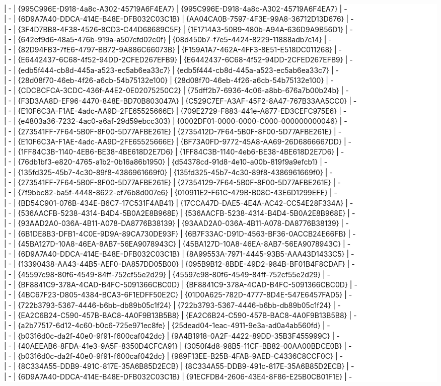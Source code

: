 | -                                        | {995C996E-D918-4a8c-A302-45719A6F4EA7} | {995C996E-D918-4a8c-A302-45719A6F4EA7} | -                         
| -                                        | {6D9A7A40-DDCA-414E-B48E-DFB032C03C1B} | {AA04CA0B-7597-4F3E-99A8-36712D13D676} | -                         
| -                                        | {3F4D7BB8-4F38-4526-8CD3-C44D68689C5F} | {1E1714A3-50B9-480b-A94A-636D9A9B56D1} | -                         
| -                                        | {642ef9d6-48a5-476b-919a-a507cfd02c0f} | {08d450b7-f7e5-4424-8229-11888adb7c14} | -                         
| -                                        | {82D94FB3-7fE6-4797-BB72-9A886C66073B} | {F159A1A7-462A-4FF3-8E51-E518DC011268} | -                         
| -                                        | {E6442437-6C68-4f52-94DD-2CFED267EFB9} | {E6442437-6C68-4f52-94DD-2CFED267EFB9} | -                         
| -                                        | {edb5f444-cb8d-445a-a523-ec5ab6ea33c7} | {edb5f444-cb8d-445a-a523-ec5ab6ea33c7} | -                         
| -                                        | {28d08f70-46eb-4f26-a6cb-54b75132e100} | {28d08f70-46eb-4f26-a6cb-54b75132e100} | -                         
| -                                        | {CDCBCFCA-3CDC-436f-A4E2-0E02075250C2} | {75dff2b7-6936-4c06-a8bb-676a7b00b24b} | -                         
| -                                        | {F3D3AA8D-EF96-4470-848E-BD70B803047A} | {C529C7EF-A3AF-45F2-8A47-767B33AA5CC0} | -                         
| -                                        | {E10F6C3A-F1AE-4adc-AA9D-2FE65525666E} | {709E2729-F883-441e-A877-ED3CEFC975E6} | -                         
| -                                        | {e4803a36-7232-4ac0-a6af-29d59ebcc303} | {0002DF01-0000-0000-C000-000000000046} | -                         
| -                                        | {273541FF-7F64-5B0F-8F00-5D77AFBE261E} | {2735412D-7F64-5B0F-8F00-5D77AFBE261E} | -                         
| -                                        | {E10F6C3A-F1AE-4adc-AA9D-2FE65525666E} | {BF73A0FD-9772-45A8-AA69-26D6866667DD} | -                         
| -                                        | {1FF84C3B-1140-4EB6-BE38-4BE618D2E7D6} | {1FF84C3B-1140-4eb6-BE38-4BE618D2E7D6} | -                         
| -                                        | {76db1bf3-e820-4765-a1b2-0b16a86b1950} | {d54378cd-91d8-4e10-a00b-819f9a9efcb1} | -                         
| -                                        | {135fd325-45b7-4c30-89f8-4386961669f0} | {135fd325-45b7-4c30-89f8-4386961669f0} | -                         
| -                                        | {273541FF-7F64-5B0F-8F00-5D77AFBE261E} | {27354129-7F64-5B0F-8F00-5D77AFBE261E} | -                         
| -                                        | {7f9bbc82-ba5f-4448-8622-ef76b8d007e6} | {010911E2-F61C-479B-B08C-43E6D1299EFE} | -                         
| -                                        | {BD54C901-076B-434E-B6C7-17C531F4AB41} | {17CCA47D-DAE5-4E4A-AC42-CC54E28F334A} | -                         
| -                                        | {536AACFB-5238-4314-B4D4-5B0A2E8B968E} | {536AACFB-5238-4314-B4D4-5B0A2E8B968E} | -                         
| -                                        | {93AAD2A0-036A-4B11-A078-DA8776B38139} | {93AAD2A0-036A-4B11-A078-DA8776B38139} | -                         
| -                                        | {6B1DE8B3-DFB1-4C0E-9D9A-89CA730DE93F} | {6B7F33AC-D91D-4563-BF36-0ACCB24E66FB} | -                         
| -                                        | {45BA127D-10A8-46EA-8AB7-56EA9078943C} | {45BA127D-10A8-46EA-8AB7-56EA9078943C} | -                         
| -                                        | {6D9A7A40-DDCA-414E-B48E-DFB032C03C1B} | {8A99553A-7971-4445-93B5-AAA43D1433C5} | -                         
| -                                        | {13390438-AA43-44B5-AEF0-DA857DD05B00} | {095B9B12-8BDE-49D2-984B-BF01B4F8CDAF} | -                         
| -                                        | {45597c98-80f6-4549-84ff-752cf55e2d29} | {45597c98-80f6-4549-84ff-752cf55e2d29} | -                         
| -                                        | {BF8841C9-378A-4CAD-B4FC-5091366CBC0D} | {BF8841C9-378A-4CAD-B4FC-5091366CBC0D} | -                         
| -                                        | {4BC67F23-D805-4384-BCA3-6F1EDFF50E2C} | {01D0A625-782D-4777-8D4E-547E6457FAD5} | -                         
| -                                        | {722b3793-5367-4446-b6bb-db89b05c1f24} | {722b3793-5367-4446-b6bb-db89b05c1f24} | -                         
| -                                        | {EA2C6B24-C590-457B-BAC8-4A0F9B13B5B8} | {EA2C6B24-C590-457B-BAC8-4A0F9B13B5B8} | -                         
| -                                        | {a2b77517-6d12-4c60-b0c6-725e971ec8fe} | {25dead04-1eac-4911-9e3a-ad0a4ab560fd} | -                         
| -                                        | {b0316d0c-da2f-40e0-9f91-f600caf042dc} | {9A4B1918-0A2F-4422-89DD-35B3F455999C} | -                         
| -                                        | {40AEEAB6-8FDA-41e3-9A5F-8350D4CFCA91} | {3050f4d8-98B5-11CF-BB82-00AA00BDCE0B} | -                         
| -                                        | {b0316d0c-da2f-40e0-9f91-f600caf042dc} | {989F13EE-B25B-4FAB-9AED-C4336C8CCF0C} | -                         
| -                                        | {8C334A55-DDB9-491C-817E-35A6B85D2ECB} | {8C334A55-DDB9-491c-817E-35A6B85D2ECB} | -                         
| -                                        | {6D9A7A40-DDCA-414E-B48E-DFB032C03C1B} | {91ECFDB4-2606-43E4-8F86-E25B0CB01F1E} | -                         